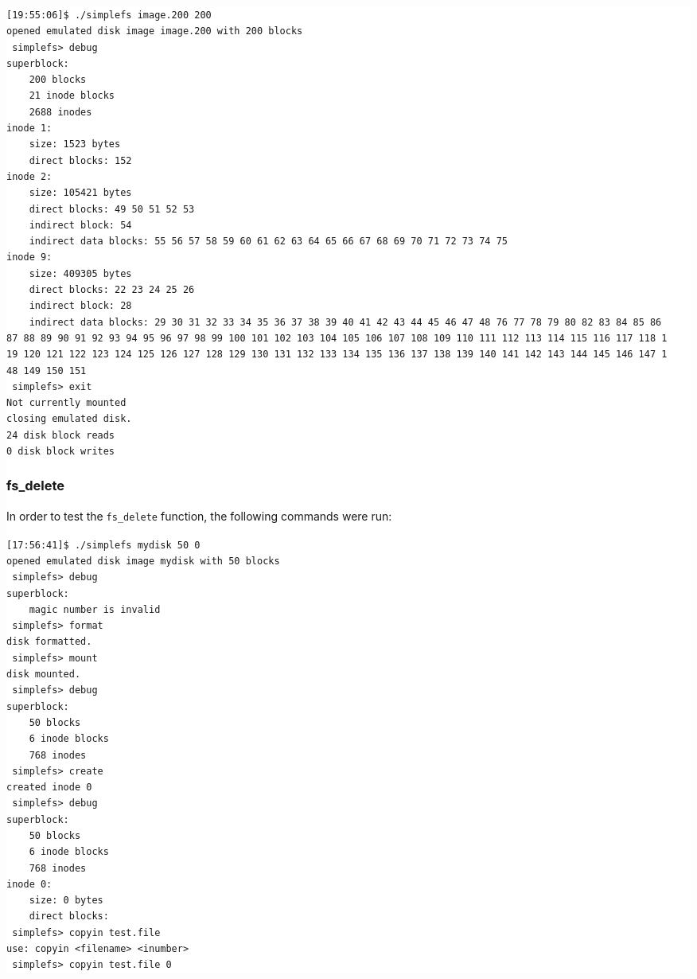 ```
[19:55:06]$ ./simplefs image.200 200         
opened emulated disk image image.200 with 200 blocks
 simplefs> debug
superblock:
    200 blocks
    21 inode blocks
    2688 inodes
inode 1:
    size: 1523 bytes
    direct blocks: 152
inode 2:
    size: 105421 bytes
    direct blocks: 49 50 51 52 53
    indirect block: 54
    indirect data blocks: 55 56 57 58 59 60 61 62 63 64 65 66 67 68 69 70 71 72 73 74 75
inode 9:
    size: 409305 bytes
    direct blocks: 22 23 24 25 26
    indirect block: 28
    indirect data blocks: 29 30 31 32 33 34 35 36 37 38 39 40 41 42 43 44 45 46 47 48 76 77 78 79 80 82 83 84 85 86 
87 88 89 90 91 92 93 94 95 96 97 98 99 100 101 102 103 104 105 106 107 108 109 110 111 112 113 114 115 116 117 118 1
19 120 121 122 123 124 125 126 127 128 129 130 131 132 133 134 135 136 137 138 139 140 141 142 143 144 145 146 147 1
48 149 150 151
 simplefs> exit
Not currently mounted
closing emulated disk.
24 disk block reads
0 disk block writes
```

### fs_delete
In order to test the `fs_delete` function, the following commands were run:
```
[17:56:41]$ ./simplefs mydisk 50 0
opened emulated disk image mydisk with 50 blocks
 simplefs> debug
superblock:
    magic number is invalid
 simplefs> format
disk formatted.
 simplefs> mount
disk mounted.
 simplefs> debug
superblock:
    50 blocks
    6 inode blocks
    768 inodes
 simplefs> create
created inode 0
 simplefs> debug
superblock:
    50 blocks
    6 inode blocks
    768 inodes
inode 0:
    size: 0 bytes
    direct blocks:
 simplefs> copyin test.file
use: copyin <filename> <inumber>
 simplefs> copyin test.file 0
```